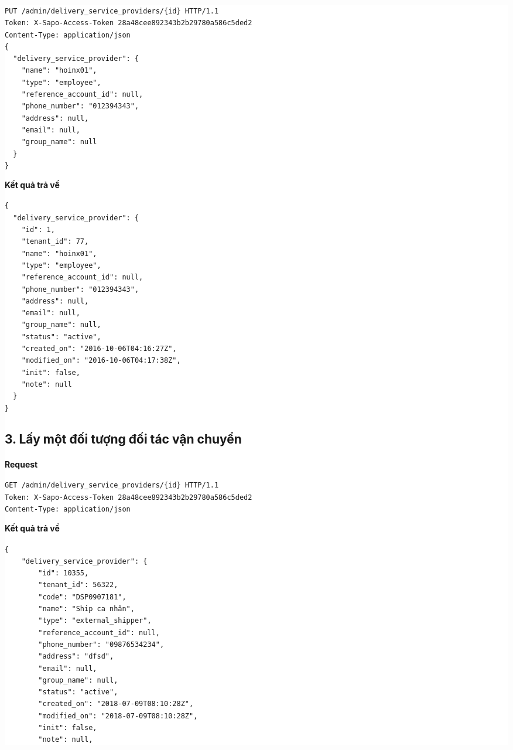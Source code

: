 ```
PUT /admin/delivery_service_providers/{id} HTTP/1.1
Token: X-Sapo-Access-Token 28a48cee892343b2b29780a586c5ded2
Content-Type: application/json
{
  "delivery_service_provider": {
    "name": "hoinx01",
    "type": "employee",
    "reference_account_id": null,
    "phone_number": "012394343",
    "address": null,
    "email": null,
    "group_name": null
  }
}
```
**Kết quả trả về**
```
{
  "delivery_service_provider": {
    "id": 1,
    "tenant_id": 77,
    "name": "hoinx01",
    "type": "employee",
    "reference_account_id": null,
    "phone_number": "012394343",
    "address": null,
    "email": null,
    "group_name": null,
    "status": "active",
    "created_on": "2016-10-06T04:16:27Z",
    "modified_on": "2016-10-06T04:17:38Z",
    "init": false,
    "note": null
  }
}
```
<a name="get-delivery_service_providers_id"></a>
## 3. Lấy một đối tượng đối tác vận chuyển
**Request**
```
GET /admin/delivery_service_providers/{id} HTTP/1.1
Token: X-Sapo-Access-Token 28a48cee892343b2b29780a586c5ded2
Content-Type: application/json
```
**Kết quả trả về**
```
{
    "delivery_service_provider": {
        "id": 10355,
        "tenant_id": 56322,
        "code": "DSP0907181",
        "name": "Ship ca nhân",
        "type": "external_shipper",
        "reference_account_id": null,
        "phone_number": "09876534234",
        "address": "dfsd",
        "email": null,
        "group_name": null,
        "status": "active",
        "created_on": "2018-07-09T08:10:28Z",
        "modified_on": "2018-07-09T08:10:28Z",
        "init": false,
        "note": null,
```